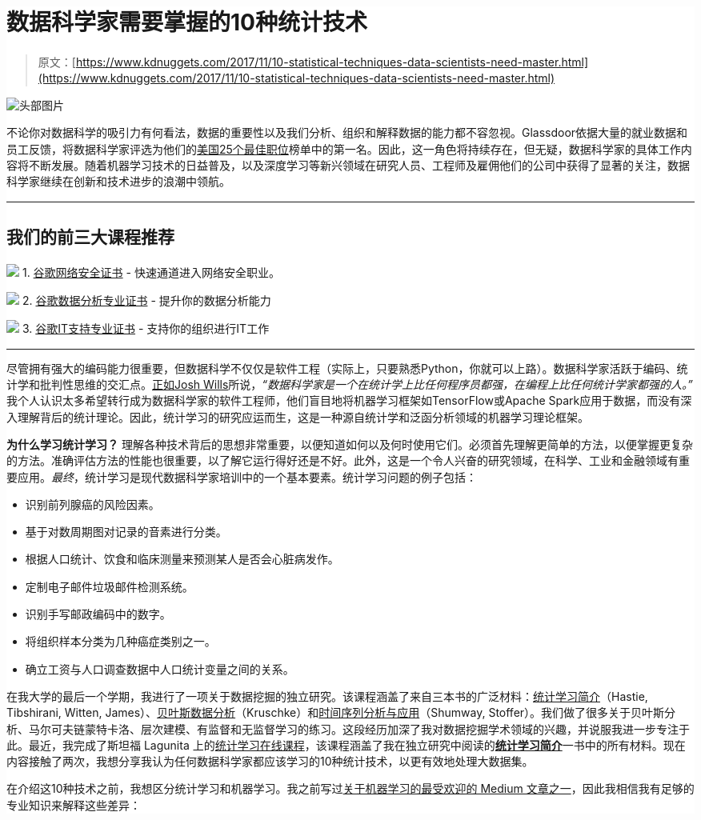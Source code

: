 # 数据科学家需要掌握的10种统计技术

> 原文：[https://www.kdnuggets.com/2017/11/10-statistical-techniques-data-scientists-need-master.html](https://www.kdnuggets.com/2017/11/10-statistical-techniques-data-scientists-need-master.html)

![头部图片](../Images/192409ea180b5be09e1a283158eb89e2.png)

不论你对数据科学的吸引力有何看法，数据的重要性以及我们分析、组织和解释数据的能力都不容忽视。Glassdoor依据大量的就业数据和员工反馈，将数据科学家评选为他们的[美国25个最佳职位](https://www.glassdoor.com/Best-Jobs-in-America-LST_KQ0,20.htm)榜单中的第一名。因此，这一角色将持续存在，但无疑，数据科学家的具体工作内容将不断发展。随着机器学习技术的日益普及，以及深度学习等新兴领域在研究人员、工程师及雇佣他们的公司中获得了显著的关注，数据科学家继续在创新和技术进步的浪潮中领航。

* * *

## 我们的前三大课程推荐

![](../Images/0244c01ba9267c002ef39d4907e0b8fb.png) 1\. [谷歌网络安全证书](https://www.kdnuggets.com/google-cybersecurity) - 快速通道进入网络安全职业。

![](../Images/e225c49c3c91745821c8c0368bf04711.png) 2\. [谷歌数据分析专业证书](https://www.kdnuggets.com/google-data-analytics) - 提升你的数据分析能力

![](../Images/0244c01ba9267c002ef39d4907e0b8fb.png) 3\. [谷歌IT支持专业证书](https://www.kdnuggets.com/google-itsupport) - 支持你的组织进行IT工作

* * *

尽管拥有强大的编码能力很重要，但数据科学不仅仅是软件工程（实际上，只要熟悉Python，你就可以上路）。数据科学家活跃于编码、统计学和批判性思维的交汇点。[正如Josh Wills](https://www.quora.com/What-is-the-difference-between-a-data-scientist-and-a-statistician)所说，*“数据科学家是一个在统计学上比任何程序员都强，在编程上比任何统计学家都强的人。”* 我个人认识太多希望转行成为数据科学家的软件工程师，他们盲目地将机器学习框架如TensorFlow或Apache Spark应用于数据，而没有深入理解背后的统计理论。因此，统计学习的研究应运而生，这是一种源自统计学和泛函分析领域的机器学习理论框架。

**为什么学习统计学习？** 理解各种技术背后的思想非常重要，以便知道如何以及何时使用它们。必须首先理解更简单的方法，以便掌握更复杂的方法。准确评估方法的性能也很重要，以了解它运行得好还是不好。此外，这是一个令人兴奋的研究领域，在科学、工业和金融领域有重要应用。*最终*，统计学习是现代数据科学家培训中的一个基本要素。统计学习问题的例子包括：

+   识别前列腺癌的风险因素。

+   基于对数周期图对记录的音素进行分类。

+   根据人口统计、饮食和临床测量来预测某人是否会心脏病发作。

+   定制电子邮件垃圾邮件检测系统。

+   识别手写邮政编码中的数字。

+   将组织样本分类为几种癌症类别之一。

+   确立工资与人口调查数据中人口统计变量之间的关系。

在我大学的最后一个学期，我进行了一项关于数据挖掘的独立研究。该课程涵盖了来自三本书的广泛材料：[统计学习简介](http://www-bcf.usc.edu/~gareth/ISL/)（Hastie, Tibshirani, Witten, James）、[贝叶斯数据分析](https://sites.google.com/site/doingbayesiandataanalysis/)（Kruschke）和[时间序列分析与应用](http://www.stat.pitt.edu/stoffer/tsa4/)（Shumway, Stoffer）。我们做了很多关于贝叶斯分析、马尔可夫链蒙特卡洛、层次建模、有监督和无监督学习的练习。这段经历加深了我对数据挖掘学术领域的兴趣，并说服我进一步专注于此。最近，我完成了斯坦福 Lagunita 上的[统计学习在线课程](https://lagunita.stanford.edu/courses/HumanitiesSciences/StatLearning/Winter2016/about)，该课程涵盖了我在独立研究中阅读的[**统计学习简介**](https://www.amazon.com/Introduction-Statistical-Learning-Applications-Statistics/dp/1461471370)一书中的所有材料。现在内容接触了两次，我想分享我认为任何数据科学家都应该学习的10种统计技术，以更有效地处理大数据集。

在介绍这10种技术之前，我想区分统计学习和机器学习。我之前写过[关于机器学习的最受欢迎的 Medium 文章之一](https://gab41.lab41.org/the-10-algorithms-machine-learning-engineers-need-to-know-f4bb63f5b2fa)，因此我相信我有足够的专业知识来解释这些差异：
